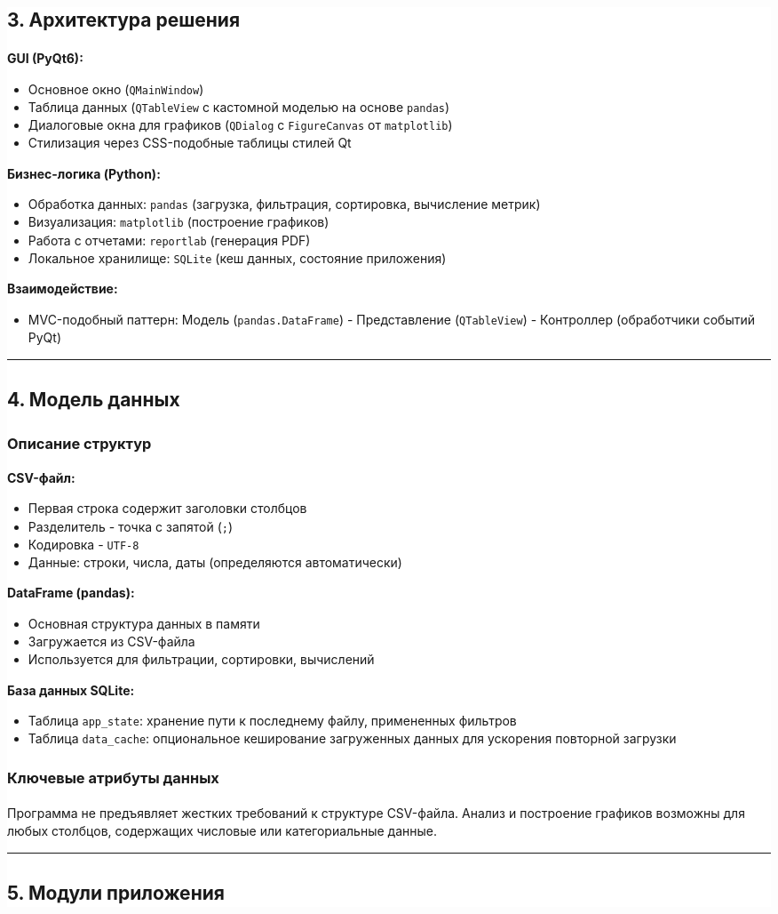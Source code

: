 
## 3. Архитектура решения

**GUI (PyQt6):**

- Основное окно (`QMainWindow`)
- Таблица данных (`QTableView` с кастомной моделью на основе `pandas`)
- Диалоговые окна для графиков (`QDialog` с `FigureCanvas` от `matplotlib`)
- Стилизация через CSS-подобные таблицы стилей Qt

**Бизнес-логика (Python):**

- Обработка данных: `pandas` (загрузка, фильтрация, сортировка, вычисление метрик)
- Визуализация: `matplotlib` (построение графиков)
- Работа с отчетами: `reportlab` (генерация PDF)
- Локальное хранилище: `SQLite` (кеш данных, состояние приложения)

**Взаимодействие:**

- MVC-подобный паттерн: Модель (`pandas.DataFrame`) - Представление (`QTableView`) - Контроллер (обработчики событий PyQt)

---

## 4. Модель данных

### Описание структур

**CSV-файл:**

- Первая строка содержит заголовки столбцов
- Разделитель - точка с запятой (`;`)
- Кодировка - `UTF-8`
- Данные: строки, числа, даты (определяются автоматически)

**DataFrame (pandas):**

- Основная структура данных в памяти
- Загружается из CSV-файла
- Используется для фильтрации, сортировки, вычислений

**База данных SQLite:**

- Таблица `app_state`: хранение пути к последнему файлу, примененных фильтров
- Таблица `data_cache`: опциональное кеширование загруженных данных для ускорения повторной загрузки

### Ключевые атрибуты данных

Программа не предъявляет жестких требований к структуре CSV-файла. Анализ и построение графиков возможны для любых столбцов, содержащих числовые или категориальные данные.

---

## 5. Модули приложения
